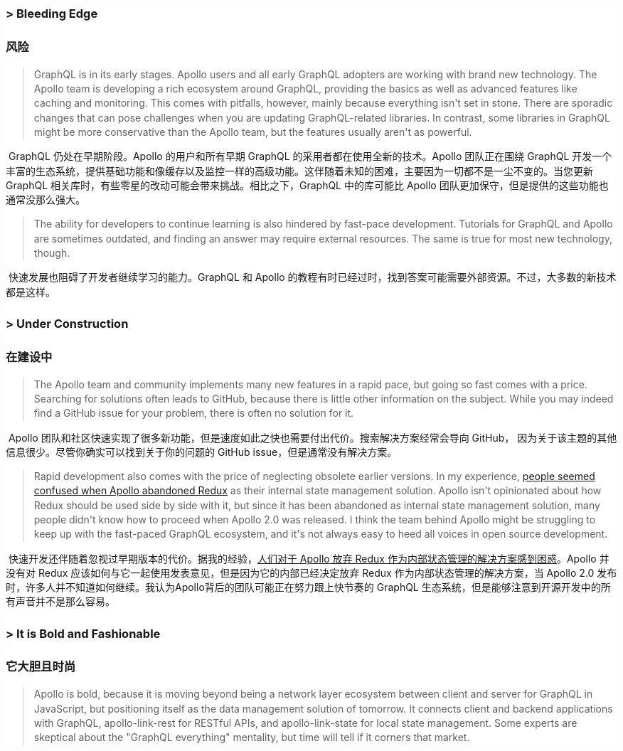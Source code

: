 ### > Bleeding Edge

### 风险

> GraphQL is in its early stages. Apollo users and all early GraphQL adopters are working with brand new technology. The Apollo team is developing a rich ecosystem around GraphQL, providing the basics as well as advanced features like caching and monitoring. This comes with pitfalls, however, mainly because everything isn't set in stone. There are sporadic changes that can pose challenges when you are updating GraphQL-related libraries. In contrast, some libraries in GraphQL might be more conservative than the Apollo team, but the features usually aren't as powerful.

​	GraphQL 仍处在早期阶段。Apollo 的用户和所有早期 GraphQL 的采用者都在使用全新的技术。Apollo 团队正在围绕 GraphQL 开发一个丰富的生态系统，提供基础功能和像缓存以及监控一样的高级功能。这伴随着未知的困难，主要因为一切都不是一尘不变的。当您更新 GraphQL 相关库时，有些零星的改动可能会带来挑战。相比之下，GraphQL 中的库可能比 Apollo 团队更加保守，但是提供的这些功能也通常没那么强大。

> The ability for developers to continue learning is also hindered by fast-pace development. Tutorials for GraphQL and Apollo are sometimes outdated, and finding an answer may require external resources. The same is true for most new technology, though.

​	快速发展也阻碍了开发者继续学习的能力。GraphQL 和 Apollo 的教程有时已经过时，找到答案可能需要外部资源。不过，大多数的新技术都是这样。

### > Under Construction

### 在建设中

> The Apollo team and community implements many new features in a rapid pace, but going so fast comes with a price. Searching for solutions often leads to GitHub, because there is little other information on the subject. While you may indeed find a GitHub issue for your problem, there is often no solution for it.

​	Apollo 团队和社区快速实现了很多新功能，但是速度如此之快也需要付出代价。搜索解决方案经常会导向 GitHub， 因为关于该主题的其他信息很少。尽管你确实可以找到关于你的问题的 GitHub issue，但是通常没有解决方案。

> Rapid development also comes with the price of neglecting obsolete earlier versions. In my experience, [people seemed confused when Apollo abandoned Redux](https://github.com/apollographql/apollo-client/issues/2593) as their internal state management solution. Apollo isn't opinionated about how Redux should be used side by side with it, but since it has been abandoned as internal state management solution, many people didn't know how to proceed when Apollo 2.0 was released. I think the team behind Apollo might be struggling to keep up with the fast-paced GraphQL ecosystem, and it's not always easy to heed all voices in open source development.

​	快速开发还伴随着忽视过早期版本的代价。据我的经验，[人们对于 Apollo 放弃 Redux 作为内部状态管理的解决方案感到困惑](https://github.com/apollographql/apollo-client/issues/2593)。Apollo 并没有对 Redux 应该如何与它一起使用发表意见，但是因为它的内部已经决定放弃 Redux 作为内部状态管理的解决方案，当 Apollo 2.0 发布时，许多人并不知道如何继续。我认为Apollo背后的团队可能正在努力跟上快节奏的 GraphQL 生态系统，但是能够注意到开源开发中的所有声音并不是那么容易。

### > It is Bold and Fashionable

### 它大胆且时尚

> Apollo is bold, because it is moving beyond being a network layer ecosystem between client and server for GraphQL in JavaScript, but positioning itself as the data management solution of tomorrow. It connects client and backend applications with GraphQL, apollo-link-rest for RESTful APIs, and apollo-link-state for local state management. Some experts are skeptical about the "GraphQL everything" mentality, but time will tell if it corners that market.

